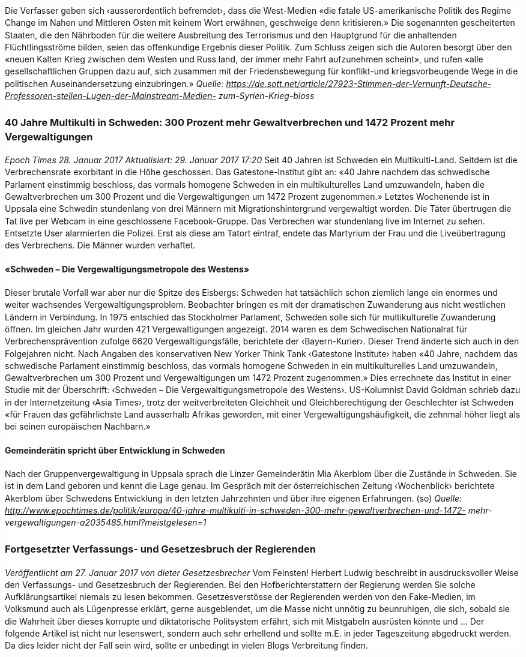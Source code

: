 Die Verfasser geben sich ‹ausserordentlich befremdet›, dass die West-Medien «die fatale US-amerikanische Politik des Regime Change im Nahen und Mittleren Osten mit keinem Wort erwähnen, geschweige denn kritisieren.» Die sogenannten gescheiterten Staaten, die den Nährboden für die weitere Ausbreitung des Terrorismus und den Hauptgrund für die anhaltenden Flüchtlingsströme bilden, seien das offenkundige Ergebnis dieser Politik. Zum Schluss zeigen sich die Autoren besorgt über den «neuen Kalten Krieg zwischen dem Westen und Russ land, der immer mehr Fahrt aufzunehmen scheint», und rufen «alle gesellschaftlichen Gruppen dazu auf, sich zusammen mit der Friedensbewegung für konflikt-und kriegsvorbeugende Wege in die politischen Auseinandersetzung einzubringen.» _Quelle: https://de.sott.net/article/27923-Stimmen-der-Vernunft-Deutsche-Professoren-stellen-Lugen-der-Mainstream-Medien-_ _zum-Syrien-Krieg-bloss_
### 40 Jahre Multikulti in Schweden: 300 Prozent mehr Gewaltverbrechen und 1472 Prozent mehr Vergewaltigungen
_Epoch Times 28. Januar 2017 Aktualisiert: 29. Januar 2017 17:20_ Seit 40 Jahren ist Schweden ein Multikulti-Land. Seitdem ist die Verbrechensrate exorbitant in die Höhe geschossen. Das Gatestone-Institut gibt an: «40 Jahre nachdem das schwedische Parlament einstimmig beschloss, das vormals homogene Schweden in ein multikulturelles Land umzuwandeln, haben die Gewaltverbrechen um 300 Prozent und die Vergewaltigungen um 1472 Prozent zugenommen.» Letztes Wochenende ist in Uppsala eine Schwedin stundenlang von drei Männern mit Migrationshintergrund vergewaltigt worden.
Die Täter übertrugen die Tat live per Webcam in eine geschlossene Facebook-Gruppe. Das Verbrechen war stundenlang live im Internet zu sehen. Entsetzte User alarmierten die Polizei. Erst als diese am Tatort eintraf, endete das Martyrium der Frau und die Liveübertragung des Verbrechens. Die Männer wurden verhaftet.
#### «Schweden – Die Vergewaltigungsmetropole des Westens»
Dieser brutale Vorfall war aber nur die Spitze des Eisbergs: Schweden hat tatsächlich schon ziemlich lange ein enormes und weiter wachsendes Vergewaltigungsproblem. Beobachter bringen es mit der dramatischen Zuwanderung aus nicht westlichen Ländern in Verbindung. In 1975 entschied das Stockholmer Parlament, Schweden solle sich für multikulturelle Zuwanderung öffnen.
Im gleichen Jahr wurden 421 Vergewaltigungen angezeigt. 2014 waren es dem Schwedischen Nationalrat für Verbrechensprävention zufolge 6620 Vergewaltigungsfälle, berichtete der ‹Bayern-Kurier›. Dieser Trend änderte sich auch in den Folgejahren nicht.
Nach Angaben des konservativen New Yorker Think Tank ‹Gatestone Institute› haben «40 Jahre, nachdem das schwedische Parlament einstimmig beschloss, das vormals homogene Schweden in ein multikulturelles Land umzuwandeln, Gewaltverbrechen um 300 Prozent und Vergewaltigungen um 1472 Prozent zugenommen.» Dies errechnete das Institut in einer Studie mit der Überschrift: ‹Schweden – Die Vergewaltigungsmetropole des Westens›.
US-Kolumnist David Goldman schrieb dazu in der Internetzeitung ‹Asia Times›, trotz der weitverbreiteten Gleichheit und Gleichberechtigung der Geschlechter ist Schweden «für Frauen das gefährlichste Land ausserhalb Afrikas geworden, mit einer Vergewaltigungshäufigkeit, die zehnmal höher liegt als bei seinen europäischen Nachbarn.»
#### Gemeinderätin spricht über Entwicklung in Schweden
Nach der Gruppenvergewaltigung in Uppsala sprach die Linzer Gemeinderätin Mia Akerblom über die Zustände in Schweden. Sie ist in dem Land geboren und kennt die Lage genau. Im Gespräch mit der österreichischen Zeitung ‹Wochenblick› berichtete Akerblom über Schwedens Entwicklung in den letzten Jahrzehnten und über ihre eigenen Erfahrungen. (so) _Quelle: http://www.epochtimes.de/politik/europa/40-jahre-multikulti-in-schweden-300-mehr-gewaltverbrechen-und-1472-_ _mehr-vergewaltigungen-a2035485.html?meistgelesen=1_
### Fortgesetzter Verfassungs- und Gesetzesbruch der Regierenden
_Veröffentlicht am 27. Januar 2017 von dieter_ _Gesetzesbrecher_ Vom Feinsten! Herbert Ludwig beschreibt in ausdrucksvoller Weise den Verfassungs- und Gesetzesbruch der Regierenden. Bei den Hofberichterstattern der Regierung werden Sie solche Aufklärungsartikel niemals zu lesen bekommen.
Gesetzesverstösse der Regierenden werden von den Fake-Medien, im Volksmund auch als Lügenpresse erklärt, gerne ausgeblendet, um die Masse nicht unnötig zu beunruhigen, die sich, sobald sie die Wahrheit über dieses korrupte und diktatorische Politsystem erfährt, sich mit Mistgabeln ausrüsten könnte und … Der folgende Artikel ist nicht nur lesenswert, sondern auch sehr erhellend und sollte m.E. in jeder Tageszeitung abgedruckt werden. Da dies leider nicht der Fall sein wird, sollte er unbedingt in vielen Blogs Verbreitung finden.
